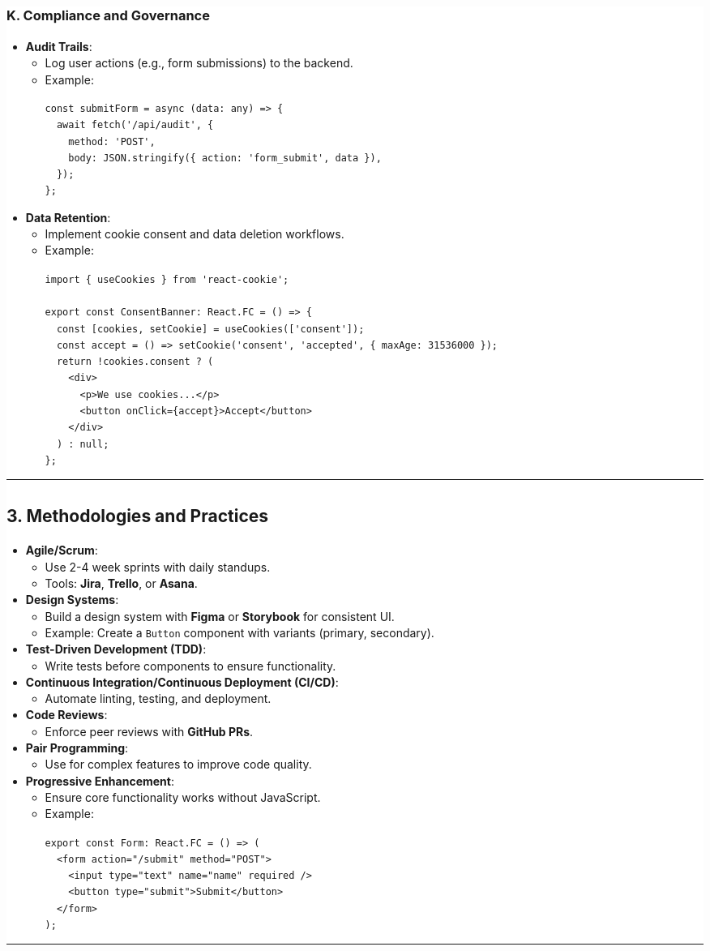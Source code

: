 ### K. Compliance and Governance
- **Audit Trails**:
  - Log user actions (e.g., form submissions) to the backend.
  - Example:
    ```tsx
    const submitForm = async (data: any) => {
      await fetch('/api/audit', {
        method: 'POST',
        body: JSON.stringify({ action: 'form_submit', data }),
      });
    };
    ```
- **Data Retention**:
  - Implement cookie consent and data deletion workflows.
  - Example:
    ```tsx
    import { useCookies } from 'react-cookie';

    export const ConsentBanner: React.FC = () => {
      const [cookies, setCookie] = useCookies(['consent']);
      const accept = () => setCookie('consent', 'accepted', { maxAge: 31536000 });
      return !cookies.consent ? (
        <div>
          <p>We use cookies...</p>
          <button onClick={accept}>Accept</button>
        </div>
      ) : null;
    };
    ```

---

## 3. Methodologies and Practices
- **Agile/Scrum**:
  - Use 2-4 week sprints with daily standups.
  - Tools: **Jira**, **Trello**, or **Asana**.
- **Design Systems**:
  - Build a design system with **Figma** or **Storybook** for consistent UI.
  - Example: Create a `Button` component with variants (primary, secondary).
- **Test-Driven Development (TDD)**:
  - Write tests before components to ensure functionality.
- **Continuous Integration/Continuous Deployment (CI/CD)**:
  - Automate linting, testing, and deployment.
- **Code Reviews**:
  - Enforce peer reviews with **GitHub PRs**.
- **Pair Programming**:
  - Use for complex features to improve code quality.
- **Progressive Enhancement**:
  - Ensure core functionality works without JavaScript.
  - Example:
    ```tsx
    export const Form: React.FC = () => (
      <form action="/submit" method="POST">
        <input type="text" name="name" required />
        <button type="submit">Submit</button>
      </form>
    );
    ```

---